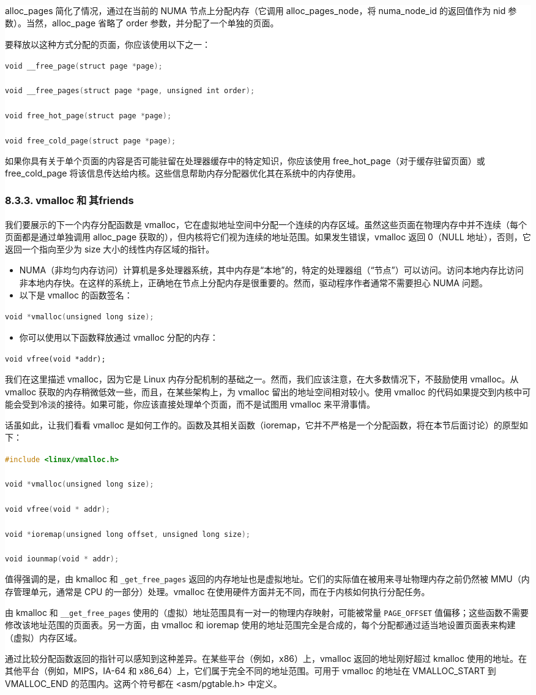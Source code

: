 alloc_pages 简化了情况，通过在当前的 NUMA 节点上分配内存（它调用 alloc_pages_node，将 numa_node_id 的返回值作为 nid 参数）。当然，alloc_page 省略了 order 参数，并分配了一个单独的页面。

要释放以这种方式分配的页面，你应该使用以下之一：
```c
void __free_page(struct page *page);

void __free_pages(struct page *page, unsigned int order);

void free_hot_page(struct page *page);

void free_cold_page(struct page *page);
```
如果你具有关于单个页面的内容是否可能驻留在处理器缓存中的特定知识，你应该使用 free_hot_page（对于缓存驻留页面）或 free_cold_page 将该信息传达给内核。这些信息帮助内存分配器优化其在系统中的内存使用。


### 8.3.3. vmalloc 和 其friends
我们要展示的下一个内存分配函数是 vmalloc，它在虚拟地址空间中分配一个连续的内存区域。虽然这些页面在物理内存中并不连续（每个页面都是通过单独调用 alloc_page 获取的），但内核将它们视为连续的地址范围。如果发生错误，vmalloc 返回 0（NULL 地址），否则，它返回一个指向至少为 size 大小的线性内存区域的指针。

-   NUMA（非均匀内存访问）计算机是多处理器系统，其中内存是“本地”的，特定的处理器组（“节点”）可以访问。访问本地内存比访问非本地内存快。在这样的系统上，正确地在节点上分配内存是很重要的。然而，驱动程序作者通常不需要担心 NUMA 问题。
- 以下是 vmalloc 的函数签名：
```c
void *vmalloc(unsigned long size);
```
- 你可以使用以下函数释放通过 vmalloc 分配的内存：
```
void vfree(void *addr);
```

我们在这里描述 vmalloc，因为它是 Linux 内存分配机制的基础之一。然而，我们应该注意，在大多数情况下，不鼓励使用 vmalloc。从 vmalloc 获取的内存稍微低效一些，而且，在某些架构上，为 vmalloc 留出的地址空间相对较小。使用 vmalloc 的代码如果提交到内核中可能会受到冷淡的接待。如果可能，你应该直接处理单个页面，而不是试图用 vmalloc 来平滑事情。

话虽如此，让我们看看 vmalloc 是如何工作的。函数及其相关函数（ioremap，它并不严格是一个分配函数，将在本节后面讨论）的原型如下：
```c
#include <linux/vmalloc.h>

void *vmalloc(unsigned long size);

void vfree(void * addr);

void *ioremap(unsigned long offset, unsigned long size);

void iounmap(void * addr);
```
值得强调的是，由 kmalloc 和 `_get_free_pages` 返回的内存地址也是虚拟地址。它们的实际值在被用来寻址物理内存之前仍然被 MMU（内存管理单元，通常是 CPU 的一部分）处理。vmalloc 在使用硬件方面并无不同，而在于内核如何执行分配任务。

由 kmalloc 和 `__get_free_pages` 使用的（虚拟）地址范围具有一对一的物理内存映射，可能被常量 `PAGE_OFFSET` 值偏移；这些函数不需要修改该地址范围的页面表。另一方面，由 vmalloc 和 ioremap 使用的地址范围完全是合成的，每个分配都通过适当地设置页面表来构建（虚拟）内存区域。

通过比较分配函数返回的指针可以感知到这种差异。在某些平台（例如，x86）上，vmalloc 返回的地址刚好超过 kmalloc 使用的地址。在其他平台（例如，MIPS，IA-64 和 x86_64）上，它们属于完全不同的地址范围。可用于 vmalloc 的地址在 VMALLOC_START 到 VMALLOC_END 的范围内。这两个符号都在 <asm/pgtable.h> 中定义。
